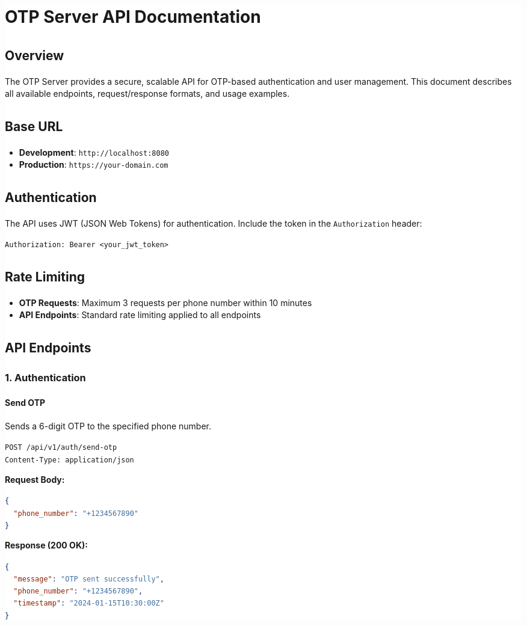 # OTP Server API Documentation

## Overview

The OTP Server provides a secure, scalable API for OTP-based authentication and user management. This document describes all available endpoints, request/response formats, and usage examples.

## Base URL

- **Development**: `http://localhost:8080`
- **Production**: `https://your-domain.com`

## Authentication

The API uses JWT (JSON Web Tokens) for authentication. Include the token in the `Authorization` header:

```
Authorization: Bearer <your_jwt_token>
```

## Rate Limiting

- **OTP Requests**: Maximum 3 requests per phone number within 10 minutes
- **API Endpoints**: Standard rate limiting applied to all endpoints

## API Endpoints

### 1. Authentication

#### Send OTP

Sends a 6-digit OTP to the specified phone number.

```http
POST /api/v1/auth/send-otp
Content-Type: application/json
```

**Request Body:**
```json
{
  "phone_number": "+1234567890"
}
```

**Response (200 OK):**
```json
{
  "message": "OTP sent successfully",
  "phone_number": "+1234567890",
  "timestamp": "2024-01-15T10:30:00Z"
}
```
